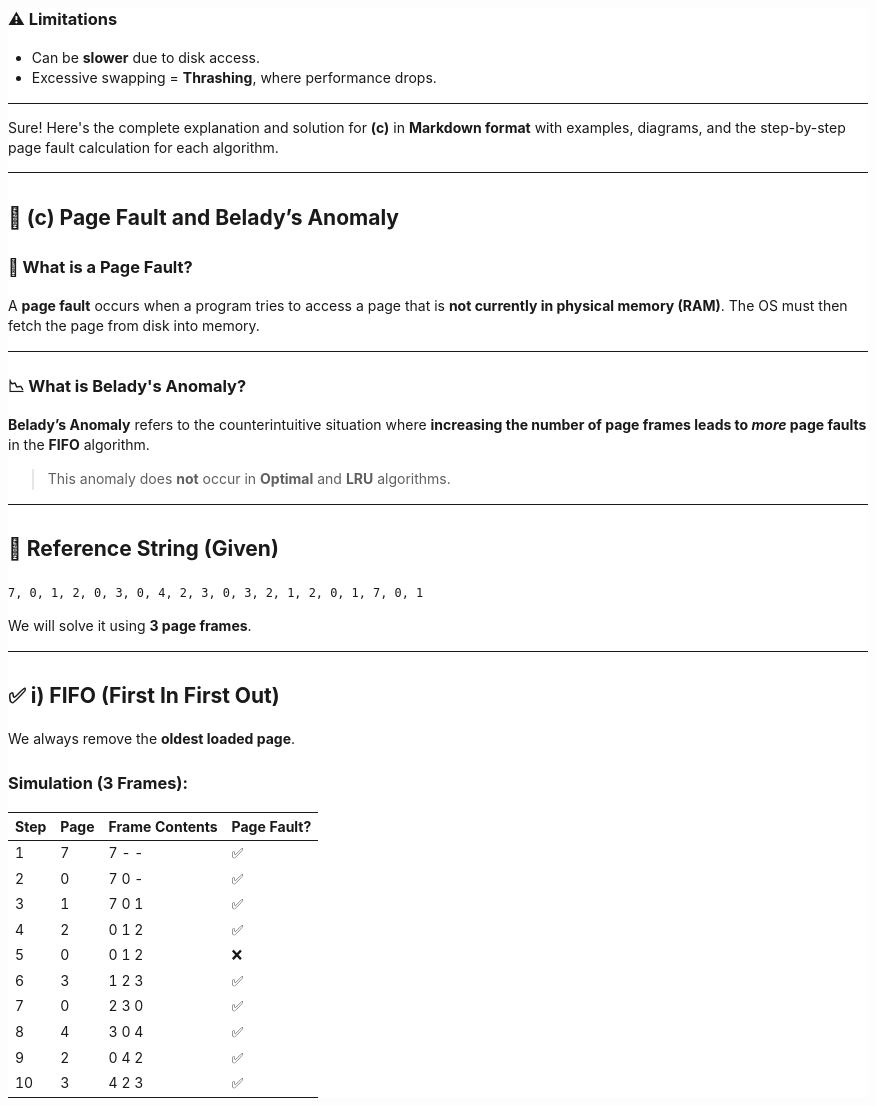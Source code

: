 
### ⚠️ Limitations

* Can be **slower** due to disk access.
* Excessive swapping = **Thrashing**, where performance drops.

---

Sure! Here's the complete explanation and solution for **(c)** in **Markdown format** with examples, diagrams, and the step-by-step page fault calculation for each algorithm.

---

## 🧠 (c) Page Fault and Belady’s Anomaly

### 📘 What is a Page Fault?

A **page fault** occurs when a program tries to access a page that is **not currently in physical memory (RAM)**. The OS must then fetch the page from disk into memory.

---

### 📉 What is Belady's Anomaly?

**Belady’s Anomaly** refers to the counterintuitive situation where **increasing the number of page frames leads to *more* page faults** in the **FIFO** algorithm.

> This anomaly does **not** occur in **Optimal** and **LRU** algorithms.

---

## 🧪 Reference String (Given)

```
7, 0, 1, 2, 0, 3, 0, 4, 2, 3, 0, 3, 2, 1, 2, 0, 1, 7, 0, 1
```

We will solve it using **3 page frames**.

---

## ✅ i) FIFO (First In First Out)

We always remove the **oldest loaded page**.

### Simulation (3 Frames):

| Step | Page | Frame Contents | Page Fault? |
| ---- | ---- | -------------- | ----------- |
| 1    | 7    | 7 - -          | ✅           |
| 2    | 0    | 7 0 -          | ✅           |
| 3    | 1    | 7 0 1          | ✅           |
| 4    | 2    | 0 1 2          | ✅           |
| 5    | 0    | 0 1 2          | ❌           |
| 6    | 3    | 1 2 3          | ✅           |
| 7    | 0    | 2 3 0          | ✅           |
| 8    | 4    | 3 0 4          | ✅           |
| 9    | 2    | 0 4 2          | ✅           |
| 10   | 3    | 4 2 3          | ✅           |